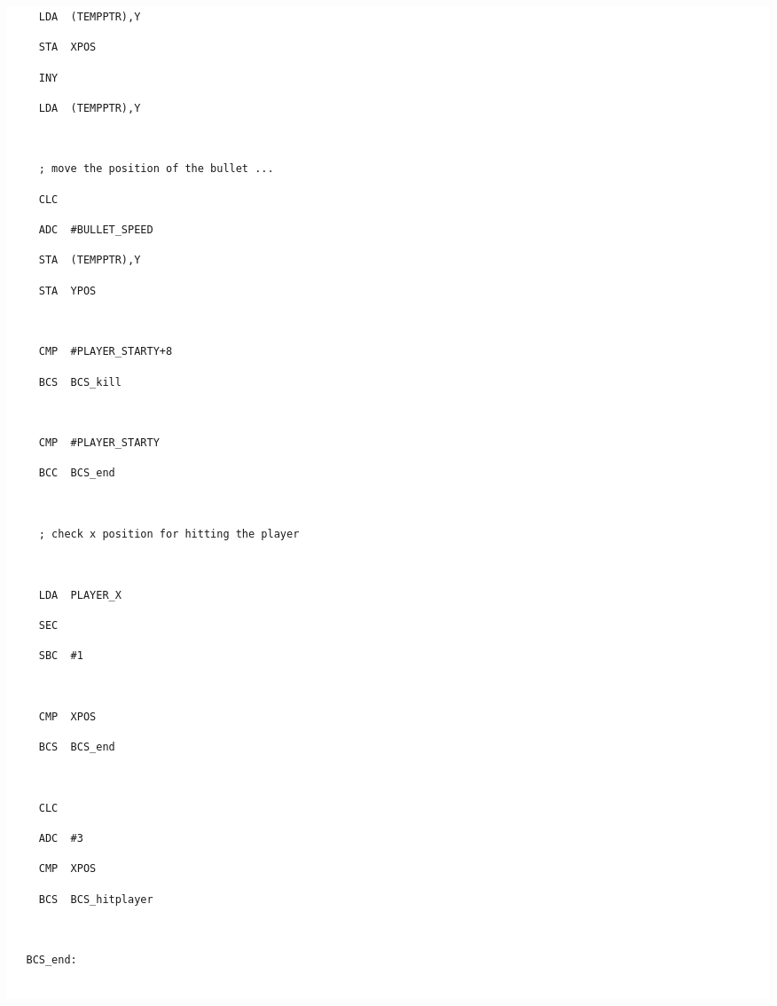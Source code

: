 `     LDA  (TEMPPTR),Y`

`     STA  XPOS`

`     INY`

`     LDA  (TEMPPTR),Y`

`   `

`     ; move the position of the bullet ...`

`     CLC`

`     ADC  #BULLET_SPEED   `

`     STA  (TEMPPTR),Y`

`     STA  YPOS`

`   `

`     CMP  #PLAYER_STARTY+8`

`     BCS  BCS_kill`

`   `

`     CMP  #PLAYER_STARTY`

`     BCC  BCS_end`

`   `

`     ; check x position for hitting the player`

`   `

`     LDA  PLAYER_X`

`     SEC`

`     SBC  #1`

`     `

`     CMP  XPOS`

`     BCS  BCS_end`

`   `

`     CLC`

`     ADC  #3`

`     CMP  XPOS`

`     BCS  BCS_hitplayer`

`   `

`   BCS_end:`

`   `
